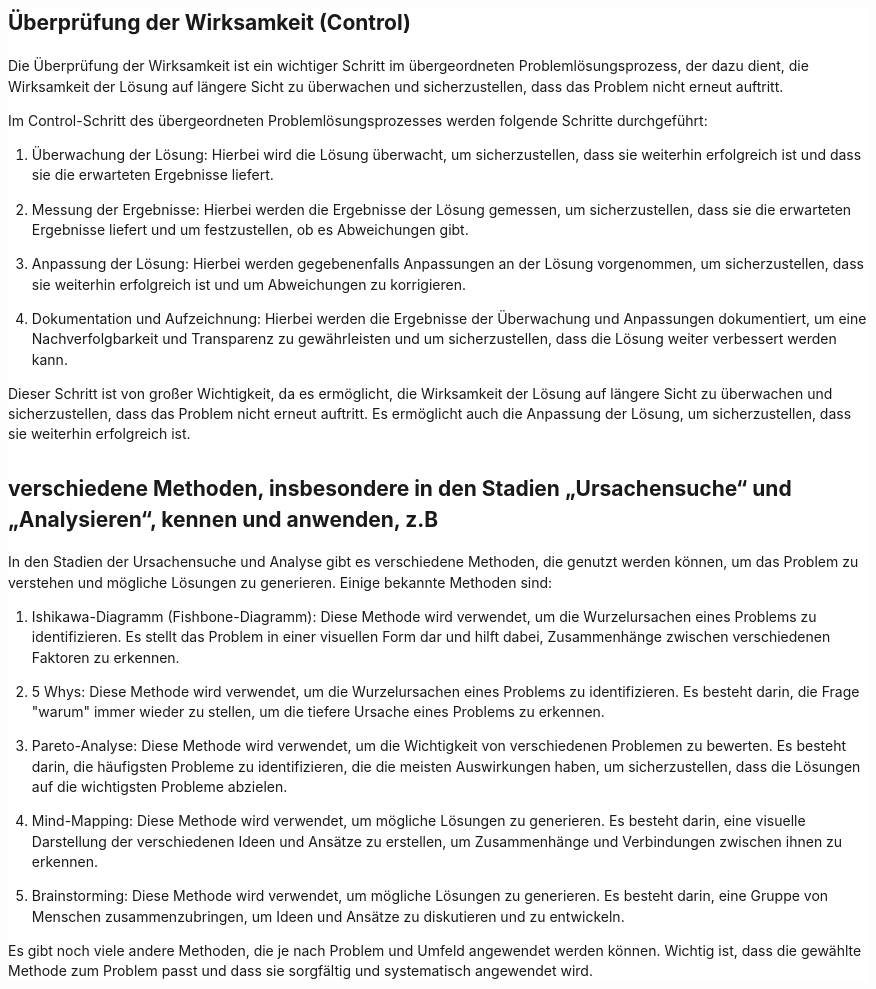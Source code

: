 
## Überprüfung der Wirksamkeit (Control)

Die Überprüfung der Wirksamkeit ist ein wichtiger Schritt im übergeordneten Problemlösungsprozess, der dazu dient, die Wirksamkeit der Lösung auf längere Sicht zu überwachen und sicherzustellen, dass das Problem nicht erneut auftritt.

Im Control-Schritt des übergeordneten Problemlösungsprozesses werden folgende Schritte durchgeführt:

1. Überwachung der Lösung: Hierbei wird die Lösung überwacht, um sicherzustellen, dass sie weiterhin erfolgreich ist und dass sie die erwarteten Ergebnisse liefert.

2. Messung der Ergebnisse: Hierbei werden die Ergebnisse der Lösung gemessen, um sicherzustellen, dass sie die erwarteten Ergebnisse liefert und um festzustellen, ob es Abweichungen gibt.

3. Anpassung der Lösung: Hierbei werden gegebenenfalls Anpassungen an der Lösung vorgenommen, um sicherzustellen, dass sie weiterhin erfolgreich ist und um Abweichungen zu korrigieren.

4. Dokumentation und Aufzeichnung: Hierbei werden die Ergebnisse der Überwachung und Anpassungen dokumentiert, um eine Nachverfolgbarkeit und Transparenz zu gewährleisten und um sicherzustellen, dass die Lösung weiter verbessert werden kann.

Dieser Schritt ist von großer Wichtigkeit, da es ermöglicht, die Wirksamkeit der Lösung auf längere Sicht zu überwachen und sicherzustellen, dass das Problem nicht erneut auftritt. Es ermöglicht auch die Anpassung der Lösung, um sicherzustellen, dass sie weiterhin erfolgreich ist.


## verschiedene Methoden, insbesondere in den Stadien „Ursachensuche“ und „Analysieren“, kennen und anwenden, z.B

In den Stadien der Ursachensuche und Analyse gibt es verschiedene Methoden, die genutzt werden können, um das Problem zu verstehen und mögliche Lösungen zu generieren. Einige bekannte Methoden sind:

1. Ishikawa-Diagramm (Fishbone-Diagramm): Diese Methode wird verwendet, um die Wurzelursachen eines Problems zu identifizieren. Es stellt das Problem in einer visuellen Form dar und hilft dabei, Zusammenhänge zwischen verschiedenen Faktoren zu erkennen.

2. 5 Whys: Diese Methode wird verwendet, um die Wurzelursachen eines Problems zu identifizieren. Es besteht darin, die Frage "warum" immer wieder zu stellen, um die tiefere Ursache eines Problems zu erkennen.

3. Pareto-Analyse: Diese Methode wird verwendet, um die Wichtigkeit von verschiedenen Problemen zu bewerten. Es besteht darin, die häufigsten Probleme zu identifizieren, die die meisten Auswirkungen haben, um sicherzustellen, dass die Lösungen auf die wichtigsten Probleme abzielen.

4. Mind-Mapping: Diese Methode wird verwendet, um mögliche Lösungen zu generieren. Es besteht darin, eine visuelle Darstellung der verschiedenen Ideen und Ansätze zu erstellen, um Zusammenhänge und Verbindungen zwischen ihnen zu erkennen.

5. Brainstorming: Diese Methode wird verwendet, um mögliche Lösungen zu generieren. Es besteht darin, eine Gruppe von Menschen zusammenzubringen, um Ideen und Ansätze zu diskutieren und zu entwickeln.

Es gibt noch viele andere Methoden, die je nach Problem und Umfeld angewendet werden können. Wichtig ist, dass die gewählte Methode zum Problem passt und dass sie sorgfältig und systematisch angewendet wird.
